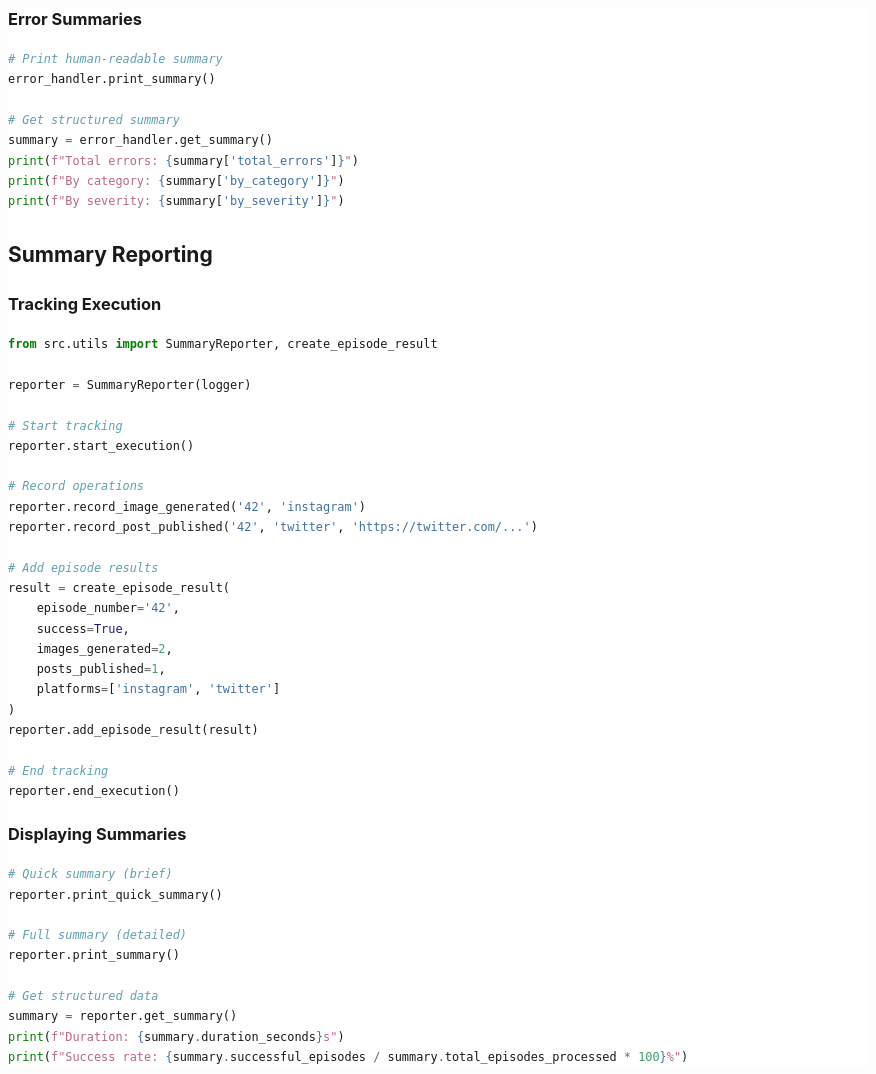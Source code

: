 ### Error Summaries

```python
# Print human-readable summary
error_handler.print_summary()

# Get structured summary
summary = error_handler.get_summary()
print(f"Total errors: {summary['total_errors']}")
print(f"By category: {summary['by_category']}")
print(f"By severity: {summary['by_severity']}")
```

## Summary Reporting

### Tracking Execution

```python
from src.utils import SummaryReporter, create_episode_result

reporter = SummaryReporter(logger)

# Start tracking
reporter.start_execution()

# Record operations
reporter.record_image_generated('42', 'instagram')
reporter.record_post_published('42', 'twitter', 'https://twitter.com/...')

# Add episode results
result = create_episode_result(
    episode_number='42',
    success=True,
    images_generated=2,
    posts_published=1,
    platforms=['instagram', 'twitter']
)
reporter.add_episode_result(result)

# End tracking
reporter.end_execution()
```

### Displaying Summaries

```python
# Quick summary (brief)
reporter.print_quick_summary()

# Full summary (detailed)
reporter.print_summary()

# Get structured data
summary = reporter.get_summary()
print(f"Duration: {summary.duration_seconds}s")
print(f"Success rate: {summary.successful_episodes / summary.total_episodes_processed * 100}%")
```
